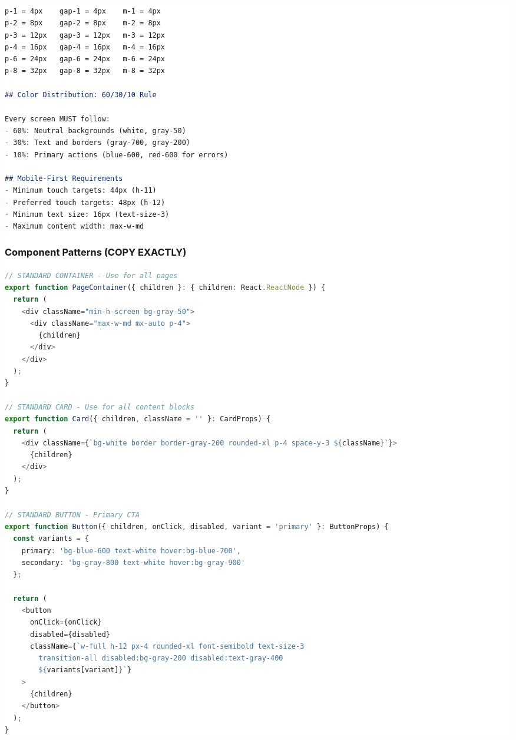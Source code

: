 ```markdown
p-1 = 4px    gap-1 = 4px    m-1 = 4px
p-2 = 8px    gap-2 = 8px    m-2 = 8px
p-3 = 12px   gap-3 = 12px   m-3 = 12px
p-4 = 16px   gap-4 = 16px   m-4 = 16px
p-6 = 24px   gap-6 = 24px   m-6 = 24px
p-8 = 32px   gap-8 = 32px   m-8 = 32px

## Color Distribution: 60/30/10 Rule

Every screen MUST follow:
- 60%: Neutral backgrounds (white, gray-50)
- 30%: Text and borders (gray-700, gray-200)
- 10%: Primary actions (blue-600, red-600 for errors)

## Mobile-First Requirements
- Minimum touch targets: 44px (h-11)
- Preferred touch targets: 48px (h-12)
- Minimum text size: 16px (text-size-3)
- Maximum content width: max-w-md
```

### Component Patterns (COPY EXACTLY)

```typescript
// STANDARD CONTAINER - Use for all pages
export function PageContainer({ children }: { children: React.ReactNode }) {
  return (
    <div className="min-h-screen bg-gray-50">
      <div className="max-w-md mx-auto p-4">
        {children}
      </div>
    </div>
  );
}

// STANDARD CARD - Use for all content blocks
export function Card({ children, className = '' }: CardProps) {
  return (
    <div className={`bg-white border border-gray-200 rounded-xl p-4 space-y-3 ${className}`}>
      {children}
    </div>
  );
}

// STANDARD BUTTON - Primary CTA
export function Button({ children, onClick, disabled, variant = 'primary' }: ButtonProps) {
  const variants = {
    primary: 'bg-blue-600 text-white hover:bg-blue-700',
    secondary: 'bg-gray-800 text-white hover:bg-gray-900'
  };
  
  return (
    <button
      onClick={onClick}
      disabled={disabled}
      className={`w-full h-12 px-4 rounded-xl font-semibold text-size-3 
        transition-all disabled:bg-gray-200 disabled:text-gray-400 
        ${variants[variant]}`}
    >
      {children}
    </button>
  );
}
```